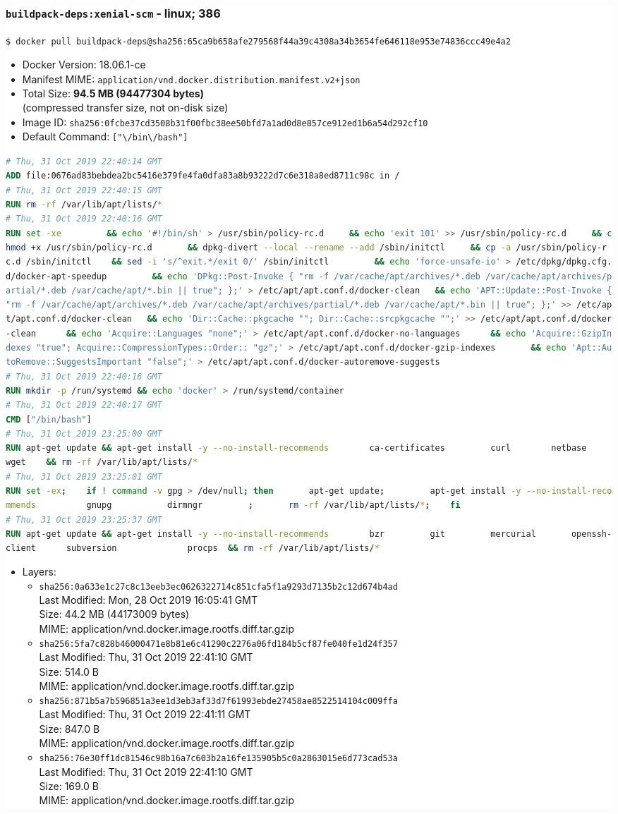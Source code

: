 ### `buildpack-deps:xenial-scm` - linux; 386

```console
$ docker pull buildpack-deps@sha256:65ca9b658afe279568f44a39c4308a34b3654fe646118e953e74836ccc49e4a2
```

-	Docker Version: 18.06.1-ce
-	Manifest MIME: `application/vnd.docker.distribution.manifest.v2+json`
-	Total Size: **94.5 MB (94477304 bytes)**  
	(compressed transfer size, not on-disk size)
-	Image ID: `sha256:0fcbe37cd3508b31f00fbc38ee50bfd7a1ad0d8e857ce912ed1b6a54d292cf10`
-	Default Command: `["\/bin\/bash"]`

```dockerfile
# Thu, 31 Oct 2019 22:40:14 GMT
ADD file:0676ad83bebdea2bc5416e379fe4fa0dfa83a8b93222d7c6e318a8ed8711c98c in / 
# Thu, 31 Oct 2019 22:40:15 GMT
RUN rm -rf /var/lib/apt/lists/*
# Thu, 31 Oct 2019 22:40:16 GMT
RUN set -xe 		&& echo '#!/bin/sh' > /usr/sbin/policy-rc.d 	&& echo 'exit 101' >> /usr/sbin/policy-rc.d 	&& chmod +x /usr/sbin/policy-rc.d 		&& dpkg-divert --local --rename --add /sbin/initctl 	&& cp -a /usr/sbin/policy-rc.d /sbin/initctl 	&& sed -i 's/^exit.*/exit 0/' /sbin/initctl 		&& echo 'force-unsafe-io' > /etc/dpkg/dpkg.cfg.d/docker-apt-speedup 		&& echo 'DPkg::Post-Invoke { "rm -f /var/cache/apt/archives/*.deb /var/cache/apt/archives/partial/*.deb /var/cache/apt/*.bin || true"; };' > /etc/apt/apt.conf.d/docker-clean 	&& echo 'APT::Update::Post-Invoke { "rm -f /var/cache/apt/archives/*.deb /var/cache/apt/archives/partial/*.deb /var/cache/apt/*.bin || true"; };' >> /etc/apt/apt.conf.d/docker-clean 	&& echo 'Dir::Cache::pkgcache ""; Dir::Cache::srcpkgcache "";' >> /etc/apt/apt.conf.d/docker-clean 		&& echo 'Acquire::Languages "none";' > /etc/apt/apt.conf.d/docker-no-languages 		&& echo 'Acquire::GzipIndexes "true"; Acquire::CompressionTypes::Order:: "gz";' > /etc/apt/apt.conf.d/docker-gzip-indexes 		&& echo 'Apt::AutoRemove::SuggestsImportant "false";' > /etc/apt/apt.conf.d/docker-autoremove-suggests
# Thu, 31 Oct 2019 22:40:16 GMT
RUN mkdir -p /run/systemd && echo 'docker' > /run/systemd/container
# Thu, 31 Oct 2019 22:40:17 GMT
CMD ["/bin/bash"]
# Thu, 31 Oct 2019 23:25:00 GMT
RUN apt-get update && apt-get install -y --no-install-recommends 		ca-certificates 		curl 		netbase 		wget 	&& rm -rf /var/lib/apt/lists/*
# Thu, 31 Oct 2019 23:25:01 GMT
RUN set -ex; 	if ! command -v gpg > /dev/null; then 		apt-get update; 		apt-get install -y --no-install-recommends 			gnupg 			dirmngr 		; 		rm -rf /var/lib/apt/lists/*; 	fi
# Thu, 31 Oct 2019 23:25:37 GMT
RUN apt-get update && apt-get install -y --no-install-recommends 		bzr 		git 		mercurial 		openssh-client 		subversion 				procps 	&& rm -rf /var/lib/apt/lists/*
```

-	Layers:
	-	`sha256:0a633e1c27c8c13eeb3ec0626322714c851cfa5f1a9293d7135b2c12d674b4ad`  
		Last Modified: Mon, 28 Oct 2019 16:05:41 GMT  
		Size: 44.2 MB (44173009 bytes)  
		MIME: application/vnd.docker.image.rootfs.diff.tar.gzip
	-	`sha256:5fa7c828b46000471e8b81e6c41290c2276a06fd184b5cf87fe040fe1d24f357`  
		Last Modified: Thu, 31 Oct 2019 22:41:10 GMT  
		Size: 514.0 B  
		MIME: application/vnd.docker.image.rootfs.diff.tar.gzip
	-	`sha256:871b5a7b596851a3ee1d3eb3af33d7f61993ebde27458ae8522514104c009ffa`  
		Last Modified: Thu, 31 Oct 2019 22:41:11 GMT  
		Size: 847.0 B  
		MIME: application/vnd.docker.image.rootfs.diff.tar.gzip
	-	`sha256:76e30ff1dc81546c98b16a7c603b2a16fe135905b5c0a2863015e6d773cad53a`  
		Last Modified: Thu, 31 Oct 2019 22:41:10 GMT  
		Size: 169.0 B  
		MIME: application/vnd.docker.image.rootfs.diff.tar.gzip